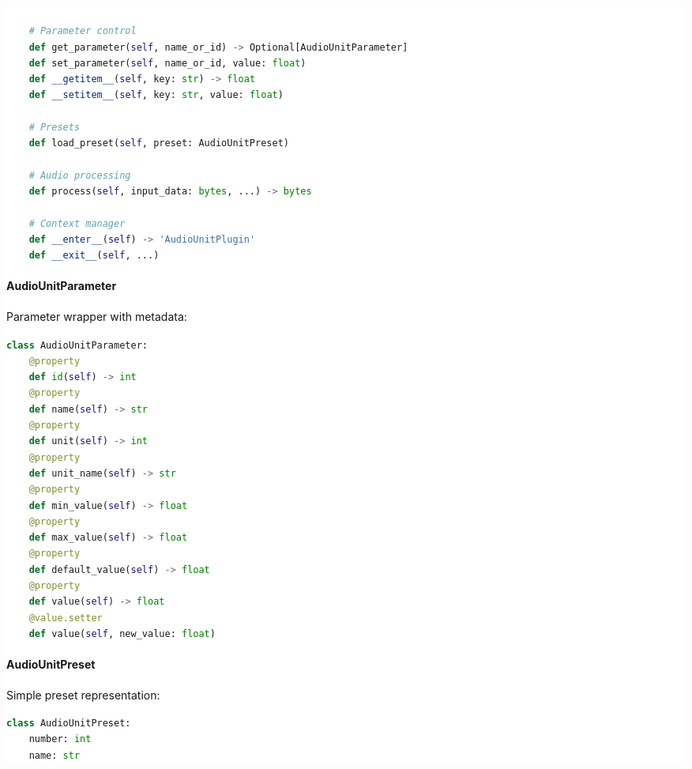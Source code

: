 ```python

    # Parameter control
    def get_parameter(self, name_or_id) -> Optional[AudioUnitParameter]
    def set_parameter(self, name_or_id, value: float)
    def __getitem__(self, key: str) -> float
    def __setitem__(self, key: str, value: float)

    # Presets
    def load_preset(self, preset: AudioUnitPreset)

    # Audio processing
    def process(self, input_data: bytes, ...) -> bytes

    # Context manager
    def __enter__(self) -> 'AudioUnitPlugin'
    def __exit__(self, ...)
```

#### AudioUnitParameter

Parameter wrapper with metadata:

```python
class AudioUnitParameter:
    @property
    def id(self) -> int
    @property
    def name(self) -> str
    @property
    def unit(self) -> int
    @property
    def unit_name(self) -> str
    @property
    def min_value(self) -> float
    @property
    def max_value(self) -> float
    @property
    def default_value(self) -> float
    @property
    def value(self) -> float
    @value.setter
    def value(self, new_value: float)
```

#### AudioUnitPreset

Simple preset representation:

```python
class AudioUnitPreset:
    number: int
    name: str
```
